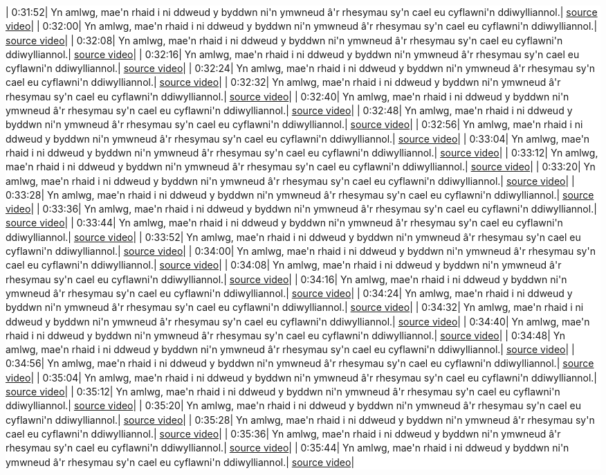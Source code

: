 | 0:31:52| Yn amlwg, mae'n rhaid i ni ddweud y byddwn ni'n ymwneud â'r rhesymau sy'n cael eu cyflawni'n ddiwylliannol.| [source video](https://archive.org/details/CoCom160321Special?start=1912)|
| 0:32:00| Yn amlwg, mae'n rhaid i ni ddweud y byddwn ni'n ymwneud â'r rhesymau sy'n cael eu cyflawni'n ddiwylliannol.| [source video](https://archive.org/details/CoCom160321Special?start=1920)|
| 0:32:08| Yn amlwg, mae'n rhaid i ni ddweud y byddwn ni'n ymwneud â'r rhesymau sy'n cael eu cyflawni'n ddiwylliannol.| [source video](https://archive.org/details/CoCom160321Special?start=1928)|
| 0:32:16| Yn amlwg, mae'n rhaid i ni ddweud y byddwn ni'n ymwneud â'r rhesymau sy'n cael eu cyflawni'n ddiwylliannol.| [source video](https://archive.org/details/CoCom160321Special?start=1936)|
| 0:32:24| Yn amlwg, mae'n rhaid i ni ddweud y byddwn ni'n ymwneud â'r rhesymau sy'n cael eu cyflawni'n ddiwylliannol.| [source video](https://archive.org/details/CoCom160321Special?start=1944)|
| 0:32:32| Yn amlwg, mae'n rhaid i ni ddweud y byddwn ni'n ymwneud â'r rhesymau sy'n cael eu cyflawni'n ddiwylliannol.| [source video](https://archive.org/details/CoCom160321Special?start=1952)|
| 0:32:40| Yn amlwg, mae'n rhaid i ni ddweud y byddwn ni'n ymwneud â'r rhesymau sy'n cael eu cyflawni'n ddiwylliannol.| [source video](https://archive.org/details/CoCom160321Special?start=1960)|
| 0:32:48| Yn amlwg, mae'n rhaid i ni ddweud y byddwn ni'n ymwneud â'r rhesymau sy'n cael eu cyflawni'n ddiwylliannol.| [source video](https://archive.org/details/CoCom160321Special?start=1968)|
| 0:32:56| Yn amlwg, mae'n rhaid i ni ddweud y byddwn ni'n ymwneud â'r rhesymau sy'n cael eu cyflawni'n ddiwylliannol.| [source video](https://archive.org/details/CoCom160321Special?start=1976)|
| 0:33:04| Yn amlwg, mae'n rhaid i ni ddweud y byddwn ni'n ymwneud â'r rhesymau sy'n cael eu cyflawni'n ddiwylliannol.| [source video](https://archive.org/details/CoCom160321Special?start=1984)|
| 0:33:12| Yn amlwg, mae'n rhaid i ni ddweud y byddwn ni'n ymwneud â'r rhesymau sy'n cael eu cyflawni'n ddiwylliannol.| [source video](https://archive.org/details/CoCom160321Special?start=1992)|
| 0:33:20| Yn amlwg, mae'n rhaid i ni ddweud y byddwn ni'n ymwneud â'r rhesymau sy'n cael eu cyflawni'n ddiwylliannol.| [source video](https://archive.org/details/CoCom160321Special?start=2000)|
| 0:33:28| Yn amlwg, mae'n rhaid i ni ddweud y byddwn ni'n ymwneud â'r rhesymau sy'n cael eu cyflawni'n ddiwylliannol.| [source video](https://archive.org/details/CoCom160321Special?start=2008)|
| 0:33:36| Yn amlwg, mae'n rhaid i ni ddweud y byddwn ni'n ymwneud â'r rhesymau sy'n cael eu cyflawni'n ddiwylliannol.| [source video](https://archive.org/details/CoCom160321Special?start=2016)|
| 0:33:44| Yn amlwg, mae'n rhaid i ni ddweud y byddwn ni'n ymwneud â'r rhesymau sy'n cael eu cyflawni'n ddiwylliannol.| [source video](https://archive.org/details/CoCom160321Special?start=2024)|
| 0:33:52| Yn amlwg, mae'n rhaid i ni ddweud y byddwn ni'n ymwneud â'r rhesymau sy'n cael eu cyflawni'n ddiwylliannol.| [source video](https://archive.org/details/CoCom160321Special?start=2032)|
| 0:34:00| Yn amlwg, mae'n rhaid i ni ddweud y byddwn ni'n ymwneud â'r rhesymau sy'n cael eu cyflawni'n ddiwylliannol.| [source video](https://archive.org/details/CoCom160321Special?start=2040)|
| 0:34:08| Yn amlwg, mae'n rhaid i ni ddweud y byddwn ni'n ymwneud â'r rhesymau sy'n cael eu cyflawni'n ddiwylliannol.| [source video](https://archive.org/details/CoCom160321Special?start=2048)|
| 0:34:16| Yn amlwg, mae'n rhaid i ni ddweud y byddwn ni'n ymwneud â'r rhesymau sy'n cael eu cyflawni'n ddiwylliannol.| [source video](https://archive.org/details/CoCom160321Special?start=2056)|
| 0:34:24| Yn amlwg, mae'n rhaid i ni ddweud y byddwn ni'n ymwneud â'r rhesymau sy'n cael eu cyflawni'n ddiwylliannol.| [source video](https://archive.org/details/CoCom160321Special?start=2064)|
| 0:34:32| Yn amlwg, mae'n rhaid i ni ddweud y byddwn ni'n ymwneud â'r rhesymau sy'n cael eu cyflawni'n ddiwylliannol.| [source video](https://archive.org/details/CoCom160321Special?start=2072)|
| 0:34:40| Yn amlwg, mae'n rhaid i ni ddweud y byddwn ni'n ymwneud â'r rhesymau sy'n cael eu cyflawni'n ddiwylliannol.| [source video](https://archive.org/details/CoCom160321Special?start=2080)|
| 0:34:48| Yn amlwg, mae'n rhaid i ni ddweud y byddwn ni'n ymwneud â'r rhesymau sy'n cael eu cyflawni'n ddiwylliannol.| [source video](https://archive.org/details/CoCom160321Special?start=2088)|
| 0:34:56| Yn amlwg, mae'n rhaid i ni ddweud y byddwn ni'n ymwneud â'r rhesymau sy'n cael eu cyflawni'n ddiwylliannol.| [source video](https://archive.org/details/CoCom160321Special?start=2096)|
| 0:35:04| Yn amlwg, mae'n rhaid i ni ddweud y byddwn ni'n ymwneud â'r rhesymau sy'n cael eu cyflawni'n ddiwylliannol.| [source video](https://archive.org/details/CoCom160321Special?start=2104)|
| 0:35:12| Yn amlwg, mae'n rhaid i ni ddweud y byddwn ni'n ymwneud â'r rhesymau sy'n cael eu cyflawni'n ddiwylliannol.| [source video](https://archive.org/details/CoCom160321Special?start=2112)|
| 0:35:20| Yn amlwg, mae'n rhaid i ni ddweud y byddwn ni'n ymwneud â'r rhesymau sy'n cael eu cyflawni'n ddiwylliannol.| [source video](https://archive.org/details/CoCom160321Special?start=2120)|
| 0:35:28| Yn amlwg, mae'n rhaid i ni ddweud y byddwn ni'n ymwneud â'r rhesymau sy'n cael eu cyflawni'n ddiwylliannol.| [source video](https://archive.org/details/CoCom160321Special?start=2128)|
| 0:35:36| Yn amlwg, mae'n rhaid i ni ddweud y byddwn ni'n ymwneud â'r rhesymau sy'n cael eu cyflawni'n ddiwylliannol.| [source video](https://archive.org/details/CoCom160321Special?start=2136)|
| 0:35:44| Yn amlwg, mae'n rhaid i ni ddweud y byddwn ni'n ymwneud â'r rhesymau sy'n cael eu cyflawni'n ddiwylliannol.| [source video](https://archive.org/details/CoCom160321Special?start=2144)|